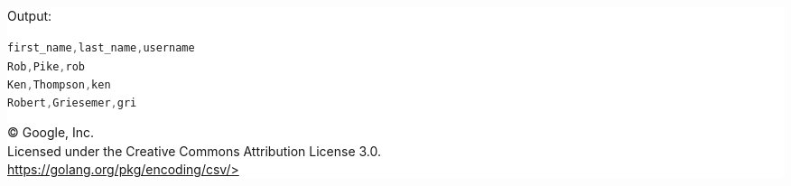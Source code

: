 Output:

```go
first_name,last_name,username
Rob,Pike,rob
Ken,Thompson,ken
Robert,Griesemer,gri
```

 
© Google, Inc.\
Licensed under the Creative Commons Attribution License 3.0.\
https://golang.org/pkg/encoding/csv/>

